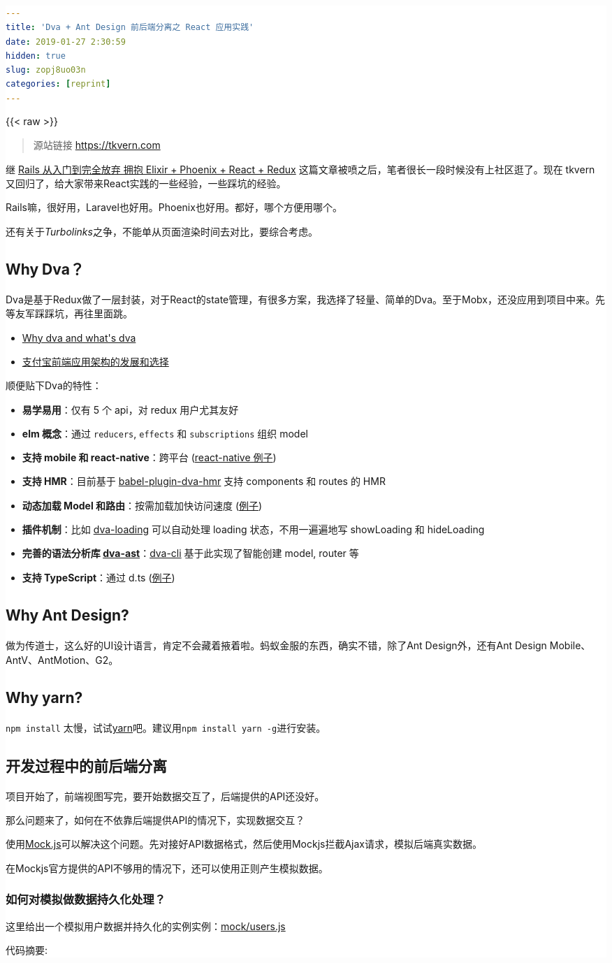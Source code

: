 ```yaml
---
title: 'Dva + Ant Design 前后端分离之 React 应用实践' 
date: 2019-01-27 2:30:59
hidden: true
slug: zopj8uo03n
categories: [reprint]
---
```


{{< raw >}}

                    
<blockquote><p>源站链接 <a href="https://tkvern.com/20170204/Dva%20+%20Ant%20Design%20%E5%89%8D%E5%90%8E%E7%AB%AF%E5%88%86%E7%A6%BB%E4%B9%8B%20React%20%E5%BA%94%E7%94%A8%E5%AE%9E%E8%B7%B5/" rel="nofollow noreferrer" target="_blank">https://tkvern.com</a></p></blockquote>
<p>继 <a href="https://ruby-china.org/topics/30594" rel="nofollow noreferrer" target="_blank">Rails 从入门到完全放弃 拥抱 Elixir + Phoenix + React + Redux</a> 这篇文章被喷之后，笔者很长一段时候没有上社区逛了。现在 <a>tkvern</a> 又回归了，给大家带来React实践的一些经验，一些踩坑的经验。</p>
<p>Rails嘛，很好用，Laravel也好用。Phoenix也好用。都好，哪个方便用哪个。</p>
<p>还有关于<em>Turbolinks</em>之争，不能单从页面渲染时间去对比，要综合考虑。</p>
<h2 id="articleHeader0">Why Dva？</h2>
<p>Dva是基于Redux做了一层封装，对于React的state管理，有很多方案，我选择了轻量、简单的Dva。至于Mobx，还没应用到项目中来。先等友军踩踩坑，再往里面跳。</p>
<ul>
<li><p><a href="https://github.com/dvajs/dva/issues/1" rel="nofollow noreferrer" target="_blank">Why dva and what's dva</a></p></li>
<li><p><a href="https://www.github.com/sorrycc/blog/issues/6" rel="nofollow noreferrer" target="_blank">支付宝前端应用架构的发展和选择</a></p></li>
</ul>
<p>顺便贴下Dva的特性：</p>
<ul>
<li><p><strong>易学易用</strong>：仅有 5 个 api，对 redux 用户尤其友好</p></li>
<li><p><strong>elm 概念</strong>：通过 <code>reducers</code>, <code>effects</code> 和 <code>subscriptions</code> 组织 model</p></li>
<li><p><strong>支持 mobile 和 react-native</strong>：跨平台 (<a href="https://github.com/sorrycc/dva-example-react-native" rel="nofollow noreferrer" target="_blank">react-native 例子</a>)</p></li>
<li><p><strong>支持 HMR</strong>：目前基于 <a href="https://github.com/dvajs/babel-plugin-dva-hmr" rel="nofollow noreferrer" target="_blank">babel-plugin-dva-hmr</a> 支持 components 和 routes 的 HMR</p></li>
<li><p><strong>动态加载 Model 和路由</strong>：按需加载加快访问速度 (<a href="https://github.com/dvajs/dva/tree/master/examples/dynamic-load" rel="nofollow noreferrer" target="_blank">例子</a>)</p></li>
<li><p><strong>插件机制</strong>：比如 <a href="https://github.com/dvajs/dva-loading" rel="nofollow noreferrer" target="_blank">dva-loading</a> 可以自动处理 loading 状态，不用一遍遍地写 showLoading 和 hideLoading</p></li>
<li><p><strong>完善的语法分析库 <a href="https://github.com/dvajs/dva-ast" rel="nofollow noreferrer" target="_blank">dva-ast</a></strong>：<a href="https://github.com/dvajs/dva-cli" rel="nofollow noreferrer" target="_blank">dva-cli</a> 基于此实现了智能创建 model, router 等</p></li>
<li><p><strong>支持 TypeScript</strong>：通过 d.ts (<a href="https://github.com/sorrycc/dva-boilerplate-typescript" rel="nofollow noreferrer" target="_blank">例子</a>)</p></li>
</ul>
<h2 id="articleHeader1">Why Ant Design?</h2>
<p>做为传道士，这么好的UI设计语言，肯定不会藏着掖着啦。蚂蚁金服的东西，确实不错，除了Ant Design外，还有Ant Design Mobile、AntV、AntMotion、G2。</p>
<h2 id="articleHeader2">Why yarn?</h2>
<p><code>npm install</code> 太慢，试试<a href="https://yarnpkg.com/" rel="nofollow noreferrer" target="_blank">yarn</a>吧。建议用<code>npm install yarn -g</code>进行安装。</p>
<h2 id="articleHeader3">开发过程中的前后端分离</h2>
<p>项目开始了，前端视图写完，要开始数据交互了，后端提供的API还没好。</p>
<p>那么问题来了，如何在不依靠后端提供API的情况下，实现数据交互？</p>
<p>使用<a href="http://mockjs.com/" rel="nofollow noreferrer" target="_blank">Mock.js</a>可以解决这个问题。先对接好API数据格式，然后使用Mockjs拦截Ajax请求，模拟后端真实数据。</p>
<p>在Mockjs官方提供的API不够用的情况下，还可以使用正则产生模拟数据。</p>
<h3 id="articleHeader4">如何对模拟做数据持久化处理？</h3>
<p>这里给出一个模拟用户数据并持久化的实例实例：<a href="https://github.com/tkvern/dva-passport/blob/develop/resources/assets/ant_passport/mock/users.js" rel="nofollow noreferrer" target="_blank">mock/users.js</a></p>
<p>代码摘要:</p>
<div class="widget-codetool" style="display:none;">
      <div class="widget-codetool--inner">